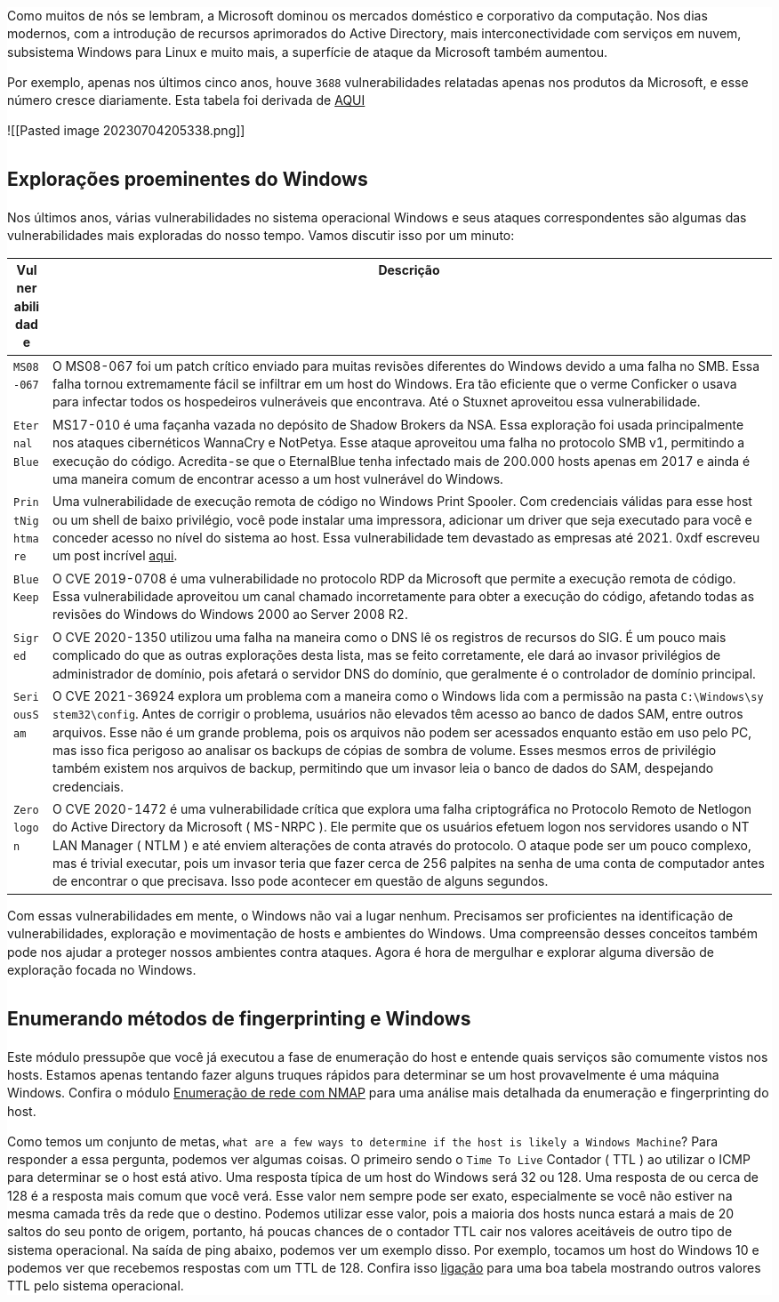 Como muitos de nós se lembram, a Microsoft dominou os mercados doméstico e corporativo da computação. Nos dias modernos, com a introdução de recursos aprimorados do Active Directory, mais interconectividade com serviços em nuvem, subsistema Windows para Linux e muito mais, a superfície de ataque da Microsoft também aumentou.

Por exemplo, apenas nos últimos cinco anos, houve `3688` vulnerabilidades relatadas apenas nos produtos da Microsoft, e esse número cresce diariamente. Esta tabela foi derivada de [AQUI](https://www.cvedetails.com/vendor/26/Microsoft.html)

![[Pasted image 20230704205338.png]]

## Explorações proeminentes do Windows

Nos últimos anos, várias vulnerabilidades no sistema operacional Windows e seus ataques correspondentes são algumas das vulnerabilidades mais exploradas do nosso tempo. Vamos discutir isso por um minuto:

|**Vulnerabilidade**|**Descrição**|
|---|---|
|`MS08-067`|O MS08-067 foi um patch crítico enviado para muitas revisões diferentes do Windows devido a uma falha no SMB. Essa falha tornou extremamente fácil se infiltrar em um host do Windows. Era tão eficiente que o verme Conficker o usava para infectar todos os hospedeiros vulneráveis que encontrava. Até o Stuxnet aproveitou essa vulnerabilidade.|
|`Eternal Blue`|MS17-010 é uma façanha vazada no depósito de Shadow Brokers da NSA. Essa exploração foi usada principalmente nos ataques cibernéticos WannaCry e NotPetya. Esse ataque aproveitou uma falha no protocolo SMB v1, permitindo a execução do código. Acredita-se que o EternalBlue tenha infectado mais de 200.000 hosts apenas em 2017 e ainda é uma maneira comum de encontrar acesso a um host vulnerável do Windows.|
|`PrintNightmare`|Uma vulnerabilidade de execução remota de código no Windows Print Spooler. Com credenciais válidas para esse host ou um shell de baixo privilégio, você pode instalar uma impressora, adicionar um driver que seja executado para você e conceder acesso no nível do sistema ao host. Essa vulnerabilidade tem devastado as empresas até 2021. 0xdf escreveu um post incrível [aqui](https://0xdf.gitlab.io/2021/07/08/playing-with-printnightmare.html).|
|`BlueKeep`|O CVE 2019-0708 é uma vulnerabilidade no protocolo RDP da Microsoft que permite a execução remota de código. Essa vulnerabilidade aproveitou um canal chamado incorretamente para obter a execução do código, afetando todas as revisões do Windows do Windows 2000 ao Server 2008 R2.|
|`Sigred`|O CVE 2020-1350 utilizou uma falha na maneira como o DNS lê os registros de recursos do SIG. É um pouco mais complicado do que as outras explorações desta lista, mas se feito corretamente, ele dará ao invasor privilégios de administrador de domínio, pois afetará o servidor DNS do domínio, que geralmente é o controlador de domínio principal.|
|`SeriousSam`|O CVE 2021-36924 explora um problema com a maneira como o Windows lida com a permissão na pasta `C:\Windows\system32\config`. Antes de corrigir o problema, usuários não elevados têm acesso ao banco de dados SAM, entre outros arquivos. Esse não é um grande problema, pois os arquivos não podem ser acessados enquanto estão em uso pelo PC, mas isso fica perigoso ao analisar os backups de cópias de sombra de volume. Esses mesmos erros de privilégio também existem nos arquivos de backup, permitindo que um invasor leia o banco de dados do SAM, despejando credenciais.|
|`Zerologon`|O CVE 2020-1472 é uma vulnerabilidade crítica que explora uma falha criptográfica no Protocolo Remoto de Netlogon do Active Directory da Microsoft ( MS-NRPC ). Ele permite que os usuários efetuem logon nos servidores usando o NT LAN Manager ( NTLM ) e até enviem alterações de conta através do protocolo. O ataque pode ser um pouco complexo, mas é trivial executar, pois um invasor teria que fazer cerca de 256 palpites na senha de uma conta de computador antes de encontrar o que precisava. Isso pode acontecer em questão de alguns segundos.|

Com essas vulnerabilidades em mente, o Windows não vai a lugar nenhum. Precisamos ser proficientes na identificação de vulnerabilidades, exploração e movimentação de hosts e ambientes do Windows. Uma compreensão desses conceitos também pode nos ajudar a proteger nossos ambientes contra ataques. Agora é hora de mergulhar e explorar alguma diversão de exploração focada no Windows.

## Enumerando métodos de fingerprinting e Windows

Este módulo pressupõe que você já executou a fase de enumeração do host e entende quais serviços são comumente vistos nos hosts. Estamos apenas tentando fazer alguns truques rápidos para determinar se um host provavelmente é uma máquina Windows. Confira o módulo [Enumeração de rede com NMAP](https://academy.hackthebox.com/course/preview/network-enumeration-with-nmap) para uma análise mais detalhada da enumeração e fingerprinting do host.

Como temos um conjunto de metas, `what are a few ways to determine if the host is likely a Windows Machine`? Para responder a essa pergunta, podemos ver algumas coisas. O primeiro sendo o `Time To Live` Contador ( TTL ) ao utilizar o ICMP para determinar se o host está ativo. Uma resposta típica de um host do Windows será 32 ou 128. Uma resposta de ou cerca de 128 é a resposta mais comum que você verá. Esse valor nem sempre pode ser exato, especialmente se você não estiver na mesma camada três da rede que o destino. Podemos utilizar esse valor, pois a maioria dos hosts nunca estará a mais de 20 saltos do seu ponto de origem, portanto, há poucas chances de o contador TTL cair nos valores aceitáveis de outro tipo de sistema operacional. Na saída de ping abaixo, podemos ver um exemplo disso. Por exemplo, tocamos um host do Windows 10 e podemos ver que recebemos respostas com um TTL de 128. Confira isso [ligação](https://subinsb.com/default-device-ttl-values/) para uma boa tabela mostrando outros valores TTL pelo sistema operacional.
